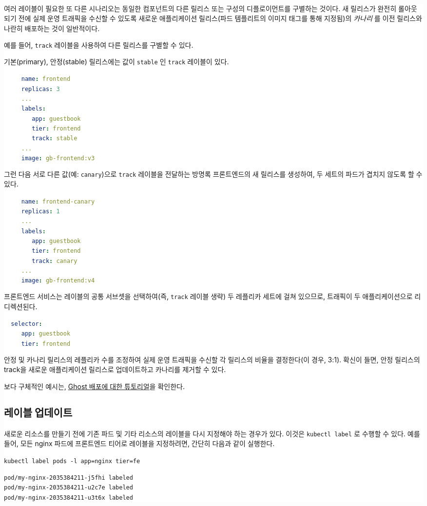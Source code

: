 여러 레이블이 필요한 또 다른 시나리오는 동일한 컴포넌트의 다른 릴리스 또는 구성의 디플로이먼트를 구별하는 것이다. 새 릴리스가 완전히 롤아웃되기 전에 실제 운영 트래픽을 수신할 수 있도록 새로운 애플리케이션 릴리스(파드 템플리트의 이미지 태그를 통해 지정됨)의 *카나리* 를 이전 릴리스와 나란히 배포하는 것이 일반적이다.

예를 들어, `track` 레이블을 사용하여 다른 릴리스를 구별할 수 있다.

기본(primary), 안정(stable) 릴리스에는 값이 `stable` 인 `track` 레이블이 있다.

```yaml
     name: frontend
     replicas: 3
     ...
     labels:
        app: guestbook
        tier: frontend
        track: stable
     ...
     image: gb-frontend:v3
```

그런 다음 서로 다른 값(예: `canary`)으로 `track` 레이블을 전달하는 방명록 프론트엔드의 새 릴리스를 생성하여, 두 세트의 파드가 겹치지 않도록 할 수 있다.

```yaml
     name: frontend-canary
     replicas: 1
     ...
     labels:
        app: guestbook
        tier: frontend
        track: canary
     ...
     image: gb-frontend:v4
```


프론트엔드 서비스는 레이블의 공통 서브셋을 선택하여(즉, `track` 레이블 생략) 두 레플리카 세트에 걸쳐 있으므로, 트래픽이 두 애플리케이션으로 리디렉션된다.

```yaml
  selector:
     app: guestbook
     tier: frontend
```

안정 및 카나리 릴리스의 레플리카 수를 조정하여 실제 운영 트래픽을 수신할 각 릴리스의 비율을 결정한다(이 경우, 3:1).
확신이 들면, 안정 릴리스의 track을 새로운 애플리케이션 릴리스로 업데이트하고 카나리를 제거할 수 있다.

보다 구체적인 예시는, [Ghost 배포에 대한 튜토리얼](https://github.com/kelseyhightower/talks/tree/master/kubecon-eu-2016/demo#deploy-a-canary)을 확인한다.

## 레이블 업데이트

새로운 리소스를 만들기 전에 기존 파드 및 기타 리소스의 레이블을 다시 지정해야 하는 경우가 있다. 이것은 `kubectl label` 로 수행할 수 있다.
예를 들어, 모든 nginx 파드에 프론트엔드 티어로 레이블을 지정하려면, 간단히 다음과 같이 실행한다.

```shell
kubectl label pods -l app=nginx tier=fe
```

```shell
pod/my-nginx-2035384211-j5fhi labeled
pod/my-nginx-2035384211-u2c7e labeled
pod/my-nginx-2035384211-u3t6x labeled
```
